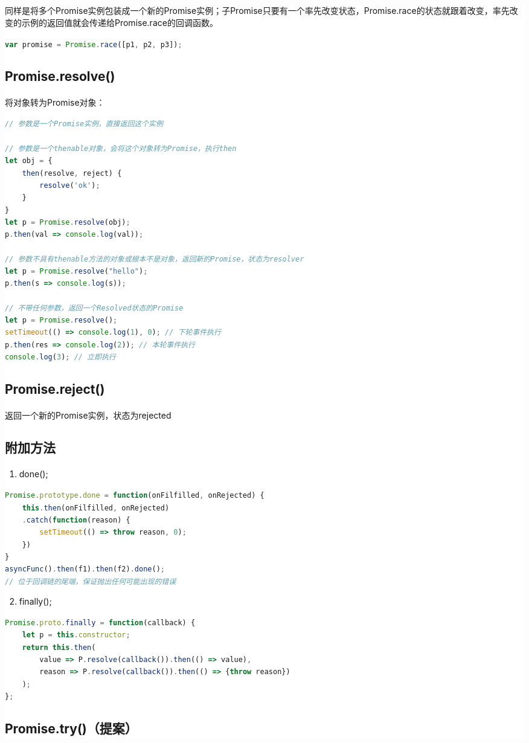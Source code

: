 同样是将多个Promise实例包装成一个新的Promise实例；子Promise只要有一个率先改变状态，Promise.race的状态就跟着改变，率先改变的示例的返回值就会传递给Promise.race的回调函数。
```JavaScript
var promise = Promise.race([p1, p2, p3]);
```
## Promise.resolve()
将对象转为Promise对象：

```JavaScript
// 参数是一个Promise实例，直接返回这个实例

// 参数是一个thenable对象，会将这个对象转为Promise，执行then
let obj = {
    then(resolve, reject) {
        resolve('ok');
    }
}
let p = Promise.resolve(obj);
p.then(val => console.log(val));

// 参数不具有thenable方法的对象或根本不是对象，返回新的Promise，状态为resolver
let p = Promise.resolve("hello");
p.then(s => console.log(s));

// 不带任何参数，返回一个Resolved状态的Promise
let p = Promise.resolve();
setTimeout(() => console.log(1), 0); // 下轮事件执行
p.then(res => console.log(2)); // 本轮事件执行
console.log(3); // 立即执行
```
## Promise.reject()
返回一个新的Promise实例，状态为rejected
## 附加方法
1. done();

```JavaScript
Promise.prototype.done = function(onFilfilled, onRejected) {
    this.then(onFilfilled, onRejected)
    .catch(function(reason) {
        setTimeout(() => throw reason, 0);
    })
}
asyncFunc().then(f1).then(f2).done();
// 位于回调链的尾端，保证抛出任何可能出现的错误
```

2. finally();

```JavaScript
Promise.proto.finally = function(callback) {
    let p = this.constructor;
    return this.then(
        value => P.resolve(callback()).then(() => value),
        reason => P.resolve(callback()).then(() => {throw reason})
    );
};
```
## Promise.try()（提案）
